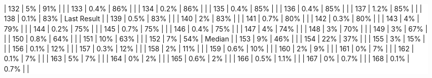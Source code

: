 | 132 | 5% | 91% |  |
| 133 | 0.4% | 86% |  |
| 134 | 0.2% | 86% |  |
| 135 | 0.4% | 85% |  |
| 136 | 0.4% | 85% |  |
| 137 | 1.2% | 85% |  |
| 138 | 0.1% | 83% | Last Result |
| 139 | 0.5% | 83% |  |
| 140 | 2% | 83% |  |
| 141 | 0.7% | 80% |  |
| 142 | 0.3% | 80% |  |
| 143 | 4% | 79% |  |
| 144 | 0.2% | 75% |  |
| 145 | 0.7% | 75% |  |
| 146 | 0.4% | 75% |  |
| 147 | 4% | 74% |  |
| 148 | 3% | 70% |  |
| 149 | 3% | 67% |  |
| 150 | 0.8% | 64% |  |
| 151 | 10% | 63% |  |
| 152 | 7% | 54% | Median |
| 153 | 9% | 46% |  |
| 154 | 22% | 37% |  |
| 155 | 3% | 15% |  |
| 156 | 0.1% | 12% |  |
| 157 | 0.3% | 12% |  |
| 158 | 2% | 11% |  |
| 159 | 0.6% | 10% |  |
| 160 | 2% | 9% |  |
| 161 | 0% | 7% |  |
| 162 | 0.1% | 7% |  |
| 163 | 5% | 7% |  |
| 164 | 0% | 2% |  |
| 165 | 0.6% | 2% |  |
| 166 | 0.5% | 1.1% |  |
| 167 | 0% | 0.7% |  |
| 168 | 0.1% | 0.7% |  |